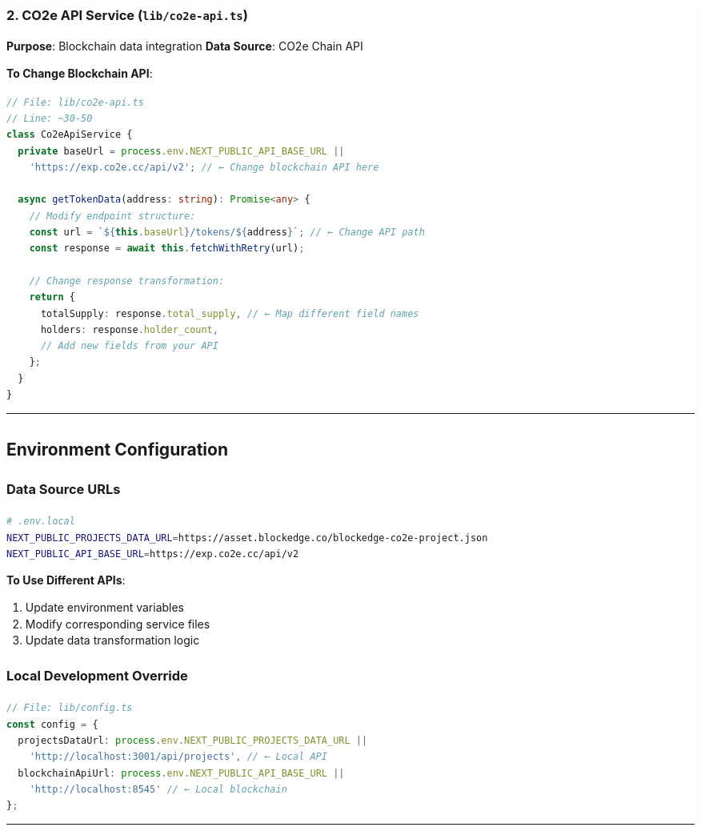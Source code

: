 ### 2. CO2e API Service (`lib/co2e-api.ts`)
**Purpose**: Blockchain data integration
**Data Source**: CO2e Chain API

**To Change Blockchain API**:
```typescript
// File: lib/co2e-api.ts
// Line: ~30-50
class Co2eApiService {
  private baseUrl = process.env.NEXT_PUBLIC_API_BASE_URL || 
    'https://exp.co2e.cc/api/v2'; // ← Change blockchain API here
  
  async getTokenData(address: string): Promise<any> {
    // Modify endpoint structure:
    const url = `${this.baseUrl}/tokens/${address}`; // ← Change API path
    const response = await this.fetchWithRetry(url);
    
    // Change response transformation:
    return {
      totalSupply: response.total_supply, // ← Map different field names
      holders: response.holder_count,
      // Add new fields from your API
    };
  }
}
```

---

## Environment Configuration

### Data Source URLs
```bash
# .env.local
NEXT_PUBLIC_PROJECTS_DATA_URL=https://asset.blockedge.co/blockedge-co2e-project.json
NEXT_PUBLIC_API_BASE_URL=https://exp.co2e.cc/api/v2
```

**To Use Different APIs**:
1. Update environment variables
2. Modify corresponding service files
3. Update data transformation logic

### Local Development Override
```typescript
// File: lib/config.ts
const config = {
  projectsDataUrl: process.env.NEXT_PUBLIC_PROJECTS_DATA_URL || 
    'http://localhost:3001/api/projects', // ← Local API
  blockchainApiUrl: process.env.NEXT_PUBLIC_API_BASE_URL || 
    'http://localhost:8545' // ← Local blockchain
};
```

---